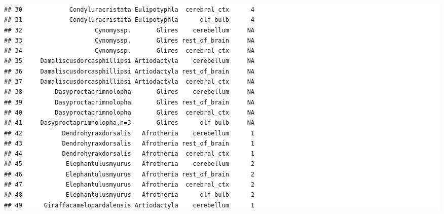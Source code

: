     ## 30             Condyluracristata Eulipotyphla  cerebral_ctx      4
    ## 31             Condyluracristata Eulipotyphla      olf_bulb      4
    ## 32                    Cynomyssp.       Glires    cerebellum     NA
    ## 33                    Cynomyssp.       Glires rest_of_brain     NA
    ## 34                    Cynomyssp.       Glires  cerebral_ctx     NA
    ## 35     Damaliscusdorcasphillipsi Artiodactyla    cerebellum     NA
    ## 36     Damaliscusdorcasphillipsi Artiodactyla rest_of_brain     NA
    ## 37     Damaliscusdorcasphillipsi Artiodactyla  cerebral_ctx     NA
    ## 38         Dasyproctaprimnolopha       Glires    cerebellum     NA
    ## 39         Dasyproctaprimnolopha       Glires rest_of_brain     NA
    ## 40         Dasyproctaprimnolopha       Glires  cerebral_ctx     NA
    ## 41     Dasyproctaprimnolopha,n=3       Glires      olf_bulb     NA
    ## 42           Dendrohyraxdorsalis   Afrotheria    cerebellum      1
    ## 43           Dendrohyraxdorsalis   Afrotheria rest_of_brain      1
    ## 44           Dendrohyraxdorsalis   Afrotheria  cerebral_ctx      1
    ## 45            Elephantulusmyurus   Afrotheria    cerebellum      2
    ## 46            Elephantulusmyurus   Afrotheria rest_of_brain      2
    ## 47            Elephantulusmyurus   Afrotheria  cerebral_ctx      2
    ## 48            Elephantulusmyurus   Afrotheria      olf_bulb      2
    ## 49      Giraffacamelopardalensis Artiodactyla    cerebellum      1